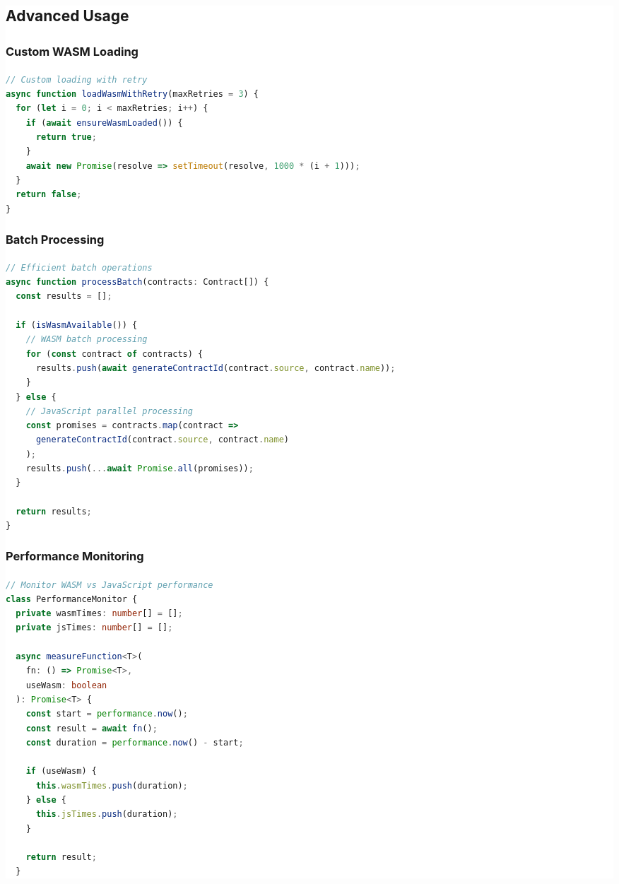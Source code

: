 ## Advanced Usage

### Custom WASM Loading
```typescript
// Custom loading with retry
async function loadWasmWithRetry(maxRetries = 3) {
  for (let i = 0; i < maxRetries; i++) {
    if (await ensureWasmLoaded()) {
      return true;
    }
    await new Promise(resolve => setTimeout(resolve, 1000 * (i + 1)));
  }
  return false;
}
```

### Batch Processing
```typescript
// Efficient batch operations
async function processBatch(contracts: Contract[]) {
  const results = [];

  if (isWasmAvailable()) {
    // WASM batch processing
    for (const contract of contracts) {
      results.push(await generateContractId(contract.source, contract.name));
    }
  } else {
    // JavaScript parallel processing
    const promises = contracts.map(contract =>
      generateContractId(contract.source, contract.name)
    );
    results.push(...await Promise.all(promises));
  }

  return results;
}
```

### Performance Monitoring
```typescript
// Monitor WASM vs JavaScript performance
class PerformanceMonitor {
  private wasmTimes: number[] = [];
  private jsTimes: number[] = [];

  async measureFunction<T>(
    fn: () => Promise<T>,
    useWasm: boolean
  ): Promise<T> {
    const start = performance.now();
    const result = await fn();
    const duration = performance.now() - start;

    if (useWasm) {
      this.wasmTimes.push(duration);
    } else {
      this.jsTimes.push(duration);
    }

    return result;
  }

```